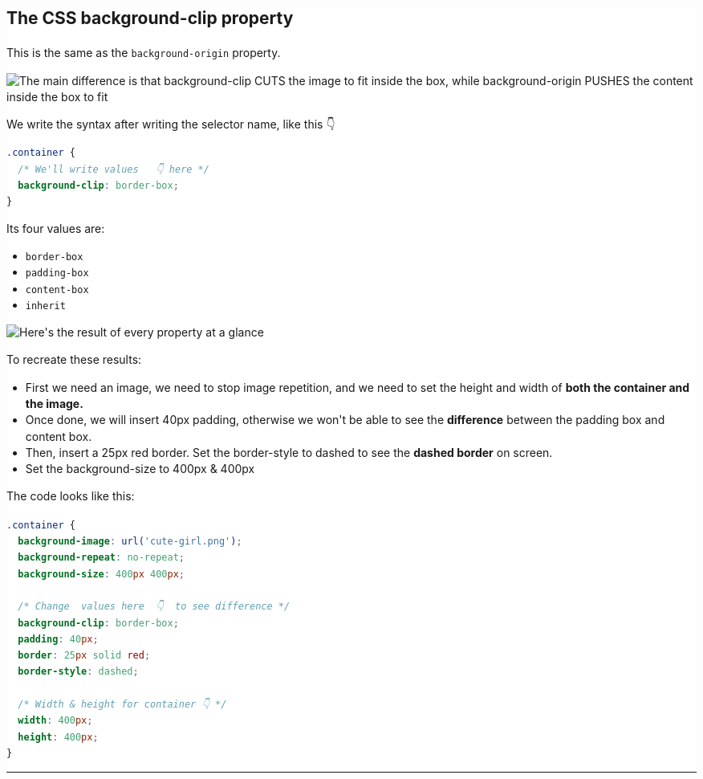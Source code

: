 
## The CSS background-clip property

This is the same as the `background-origin` property.

![The main difference is that `background-clip` **CUTS** the image to fit inside the box, while `background-origin` **PUSHES** the content inside the box to fit](https://dev-to-uploads.s3.amazonaws.com/uploads/articles/r4ga97rke3kgppd7qlxn.png)

We write the syntax after writing the selector name, like this 👇

```css title="style.css"
.container {
  /* We'll write values   👇 here */
  background-clip: border-box;
}
```

Its four values are:

- `border-box`
- `padding-box`
- `content-box`
- `inherit`

![Here's the result of every property at a glance](https://dev-to-uploads.s3.amazonaws.com/uploads/articles/xgd6sh8237bmvpnujl8r.png)

To recreate these results:

- First we need an image, we need to stop image repetition, and we need to set the height and width of **both the container and the image.**
- Once done, we will insert 40px padding, otherwise we won't be able to see the **difference** between the padding box and content box.
- Then, insert a 25px red border. Set the border-style to dashed to see the **dashed border** on screen.
- Set the background-size to 400px & 400px

The code looks like this:

```css title="style.css"
.container {
  background-image: url('cute-girl.png');
  background-repeat: no-repeat;
  background-size: 400px 400px;

  /* Change  values here  👇  to see difference */
  background-clip: border-box;
  padding: 40px;
  border: 25px solid red;
  border-style: dashed;

  /* Width & height for container 👇 */
  width: 400px;
  height: 400px;
}
```

---